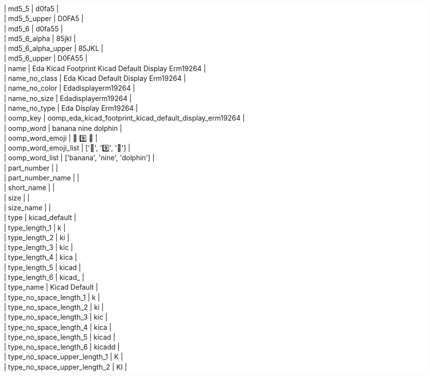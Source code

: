 | md5_5 | d0fa5 |  
| md5_5_upper | D0FA5 |  
| md5_6 | d0fa55 |  
| md5_6_alpha | 85jkl |  
| md5_6_alpha_upper | 85JKL |  
| md5_6_upper | D0FA55 |  
| name | Eda Kicad Footprint Kicad Default Display Erm19264 |  
| name_no_class | Eda Kicad Default Display Erm19264 |  
| name_no_color | Edadisplayerm19264 |  
| name_no_size | Edadisplayerm19264 |  
| name_no_type | Eda Display Erm19264 |  
| oomp_key | oomp_eda_kicad_footprint_kicad_default_display_erm19264 |  
| oomp_word | banana nine dolphin |  
| oomp_word_emoji | :banana: :nine: :dolphin: |  
| oomp_word_emoji_list | [':banana:', ':nine:', ':dolphin:'] |  
| oomp_word_list | ['banana', 'nine', 'dolphin'] |  
| part_number |  |  
| part_number_name |  |  
| short_name |  |  
| size |  |  
| size_name |  |  
| type | kicad_default |  
| type_length_1 | k |  
| type_length_2 | ki |  
| type_length_3 | kic |  
| type_length_4 | kica |  
| type_length_5 | kicad |  
| type_length_6 | kicad_ |  
| type_name | Kicad Default |  
| type_no_space_length_1 | k |  
| type_no_space_length_2 | ki |  
| type_no_space_length_3 | kic |  
| type_no_space_length_4 | kica |  
| type_no_space_length_5 | kicad |  
| type_no_space_length_6 | kicadd |  
| type_no_space_upper_length_1 | K |  
| type_no_space_upper_length_2 | KI |  